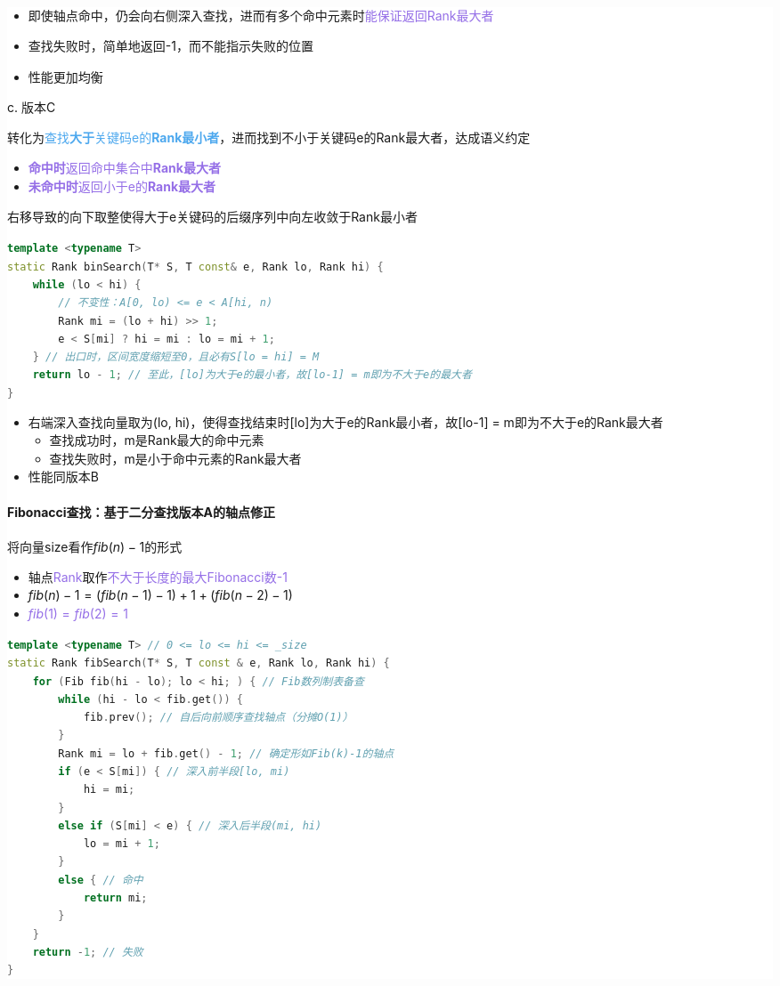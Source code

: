 - 即使轴点命中，仍会向右侧深入查找，进而有多个命中元素时<font color=#956FE7>能保证返回Rank最大者</font>

- 查找失败时，简单地返回-1，而不能指示失败的位置
- 性能更加均衡

c. 版本C

转化为<font color=#4DA8EE>查找**大于**关键码e的**Rank最小者**</font>，进而找到不小于关键码e的Rank最大者，达成语义约定

- <font color=#956FE7>**命中时**返回命中集合中**Rank最大者**</font>
- <font color=#956FE7>**未命中时**返回小于e的**Rank最大者**</font>

右移导致的向下取整使得大于e关键码的后缀序列中向左收敛于Rank最小者

```c++
template <typename T>
static Rank binSearch(T* S, T const& e, Rank lo, Rank hi) {
    while (lo < hi) { 
        // 不变性：A[0, lo) <= e < A[hi, n)
        Rank mi = (lo + hi) >> 1;
        e < S[mi] ? hi = mi : lo = mi + 1;
    } // 出口时，区间宽度缩短至0，且必有S[lo = hi] = M
    return lo - 1; // 至此，[lo]为大于e的最小者，故[lo-1] = m即为不大于e的最大者
}
```

- 右端深入查找向量取为(lo, hi)，使得查找结束时[lo]为大于e的Rank最小者，故[lo-1] = m即为不大于e的Rank最大者
	- 查找成功时，m是Rank最大的命中元素
	- 查找失败时，m是小于命中元素的Rank最大者
- 性能同版本B

#### Fibonacci查找：基于二分查找版本A的轴点修正

将向量size看作$fib(n) - 1$的形式

- 轴点<font color=#956FE7>Rank</font>取作<font color=#956FE7>不大于长度的最大Fibonacci数-1</font>
- $fib(n) - 1 = (fib(n - 1) - 1) + 1 + (fib(n - 2) - 1)$
- <font color=#956FE7>$fib(1) = fib(2) = 1$</font>

```c++
template <typename T> // 0 <= lo <= hi <= _size
static Rank fibSearch(T* S, T const & e, Rank lo, Rank hi) {
    for (Fib fib(hi - lo); lo < hi; ) { // Fib数列制表备查
        while (hi - lo < fib.get()) {
            fib.prev(); // 自后向前顺序查找轴点（分摊O(1)）
        }
        Rank mi = lo + fib.get() - 1; // 确定形如Fib(k)-1的轴点
        if (e < S[mi]) { // 深入前半段[lo, mi)
            hi = mi;
        }
        else if (S[mi] < e) { // 深入后半段(mi, hi)
            lo = mi + 1;
        }
        else { // 命中
            return mi;
        }
    }
    return -1; // 失败
}
```
